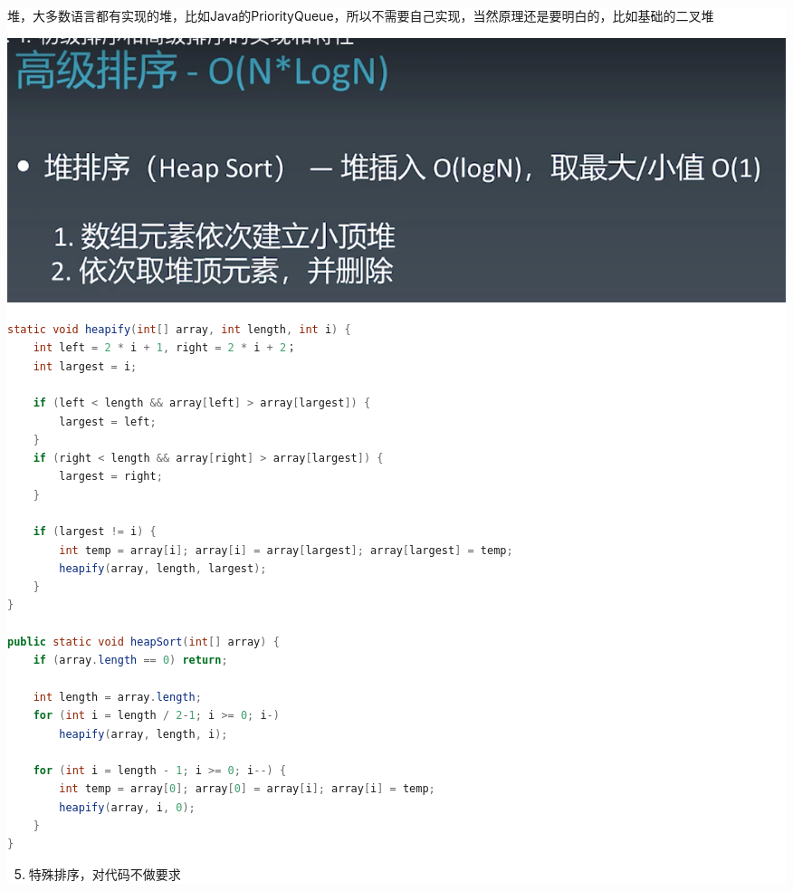    堆，大多数语言都有实现的堆，比如Java的PriorityQueue，所以不需要自己实现，当然原理还是要明白的，比如基础的二叉堆

   ![堆排序](image/堆排序.png)

   ```java
   static void heapify(int[] array, int length, int i) {
       int left = 2 * i + 1, right = 2 * i + 2；
       int largest = i;
   
       if (left < length && array[left] > array[largest]) {
           largest = left;
       }
       if (right < length && array[right] > array[largest]) {
           largest = right;
       }
   
       if (largest != i) {
           int temp = array[i]; array[i] = array[largest]; array[largest] = temp;
           heapify(array, length, largest);
       }
   }
   
   public static void heapSort(int[] array) {
       if (array.length == 0) return;
   
       int length = array.length;
       for (int i = length / 2-1; i >= 0; i-) 
           heapify(array, length, i);
   
       for (int i = length - 1; i >= 0; i--) {
           int temp = array[0]; array[0] = array[i]; array[i] = temp;
           heapify(array, i, 0);
       }
   }
   ```

5. 特殊排序，对代码不做要求
